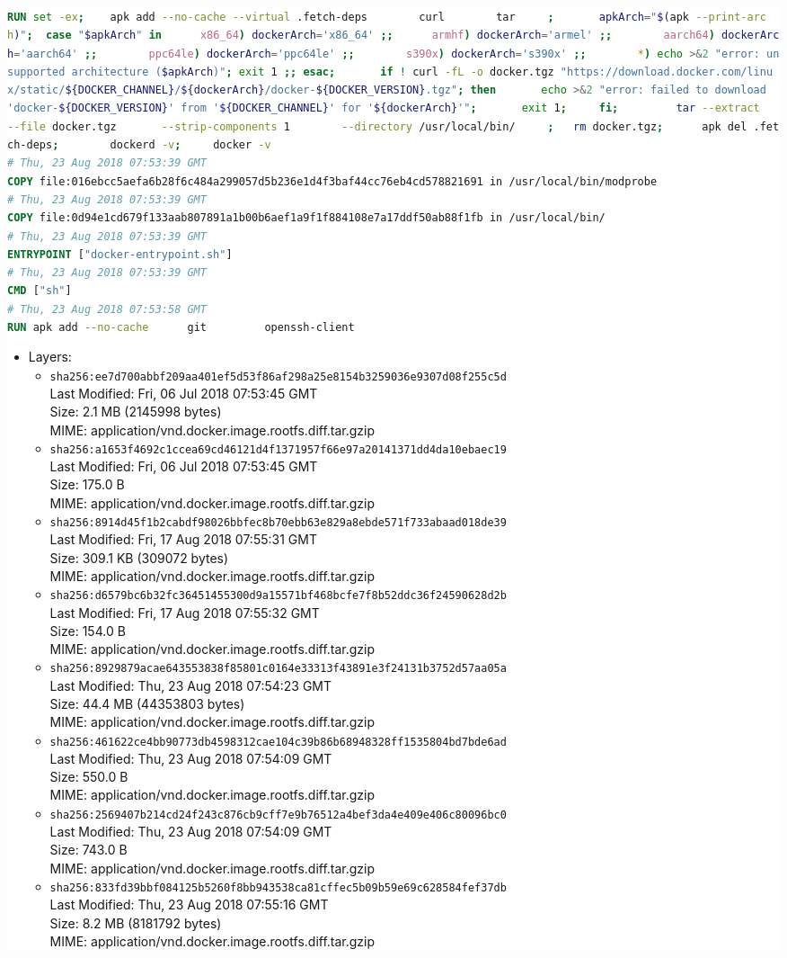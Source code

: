 ```dockerfile
RUN set -ex; 	apk add --no-cache --virtual .fetch-deps 		curl 		tar 	; 		apkArch="$(apk --print-arch)"; 	case "$apkArch" in 		x86_64) dockerArch='x86_64' ;; 		armhf) dockerArch='armel' ;; 		aarch64) dockerArch='aarch64' ;; 		ppc64le) dockerArch='ppc64le' ;; 		s390x) dockerArch='s390x' ;; 		*) echo >&2 "error: unsupported architecture ($apkArch)"; exit 1 ;;	esac; 		if ! curl -fL -o docker.tgz "https://download.docker.com/linux/static/${DOCKER_CHANNEL}/${dockerArch}/docker-${DOCKER_VERSION}.tgz"; then 		echo >&2 "error: failed to download 'docker-${DOCKER_VERSION}' from '${DOCKER_CHANNEL}' for '${dockerArch}'"; 		exit 1; 	fi; 		tar --extract 		--file docker.tgz 		--strip-components 1 		--directory /usr/local/bin/ 	; 	rm docker.tgz; 		apk del .fetch-deps; 		dockerd -v; 	docker -v
# Thu, 23 Aug 2018 07:53:39 GMT
COPY file:016ebcc5aefa6b28f6c484a299057d5b236e1d4f3baf44cc76eb4cd578821691 in /usr/local/bin/modprobe 
# Thu, 23 Aug 2018 07:53:39 GMT
COPY file:0d94e1cd679f133aab807891a1b00b6aef1a9f1f884108e7a17ddf50ab88f1fb in /usr/local/bin/ 
# Thu, 23 Aug 2018 07:53:39 GMT
ENTRYPOINT ["docker-entrypoint.sh"]
# Thu, 23 Aug 2018 07:53:39 GMT
CMD ["sh"]
# Thu, 23 Aug 2018 07:53:58 GMT
RUN apk add --no-cache 		git 		openssh-client
```

-	Layers:
	-	`sha256:ee7d700abbf209aa401ef5d53f86af298a25e8154b3259036e9307d08f255c5d`  
		Last Modified: Fri, 06 Jul 2018 07:53:45 GMT  
		Size: 2.1 MB (2145998 bytes)  
		MIME: application/vnd.docker.image.rootfs.diff.tar.gzip
	-	`sha256:a1653f4692c1ccea69cd46121d4f1371957f66e97a20141371dd4da10ebaec19`  
		Last Modified: Fri, 06 Jul 2018 07:53:45 GMT  
		Size: 175.0 B  
		MIME: application/vnd.docker.image.rootfs.diff.tar.gzip
	-	`sha256:8914d45f1b2cabdf98026bbfec8b70ebb63e829a8ebde571f733abaad018de39`  
		Last Modified: Fri, 17 Aug 2018 07:55:31 GMT  
		Size: 309.1 KB (309072 bytes)  
		MIME: application/vnd.docker.image.rootfs.diff.tar.gzip
	-	`sha256:d6579bc6b32fc36451455300d9a15571bf468bcfe7f8b52ddc36f24590628d2b`  
		Last Modified: Fri, 17 Aug 2018 07:55:32 GMT  
		Size: 154.0 B  
		MIME: application/vnd.docker.image.rootfs.diff.tar.gzip
	-	`sha256:8929879acae643553838f85801c0164e33313f43891e3f24131b3752d57aa05a`  
		Last Modified: Thu, 23 Aug 2018 07:54:23 GMT  
		Size: 44.4 MB (44353803 bytes)  
		MIME: application/vnd.docker.image.rootfs.diff.tar.gzip
	-	`sha256:461622ce4bb90773db4598312cae104c39b86b68948328ff1535804bd7bde6ad`  
		Last Modified: Thu, 23 Aug 2018 07:54:09 GMT  
		Size: 550.0 B  
		MIME: application/vnd.docker.image.rootfs.diff.tar.gzip
	-	`sha256:2569407b214cd24f243c876cb9cff7e9b76512a4bef3da4e409e406c80096bc0`  
		Last Modified: Thu, 23 Aug 2018 07:54:09 GMT  
		Size: 743.0 B  
		MIME: application/vnd.docker.image.rootfs.diff.tar.gzip
	-	`sha256:833fd39bbf084125b5260f8bb943538ca81cffec5b09b59e69c628584fef37db`  
		Last Modified: Thu, 23 Aug 2018 07:55:16 GMT  
		Size: 8.2 MB (8181792 bytes)  
		MIME: application/vnd.docker.image.rootfs.diff.tar.gzip
